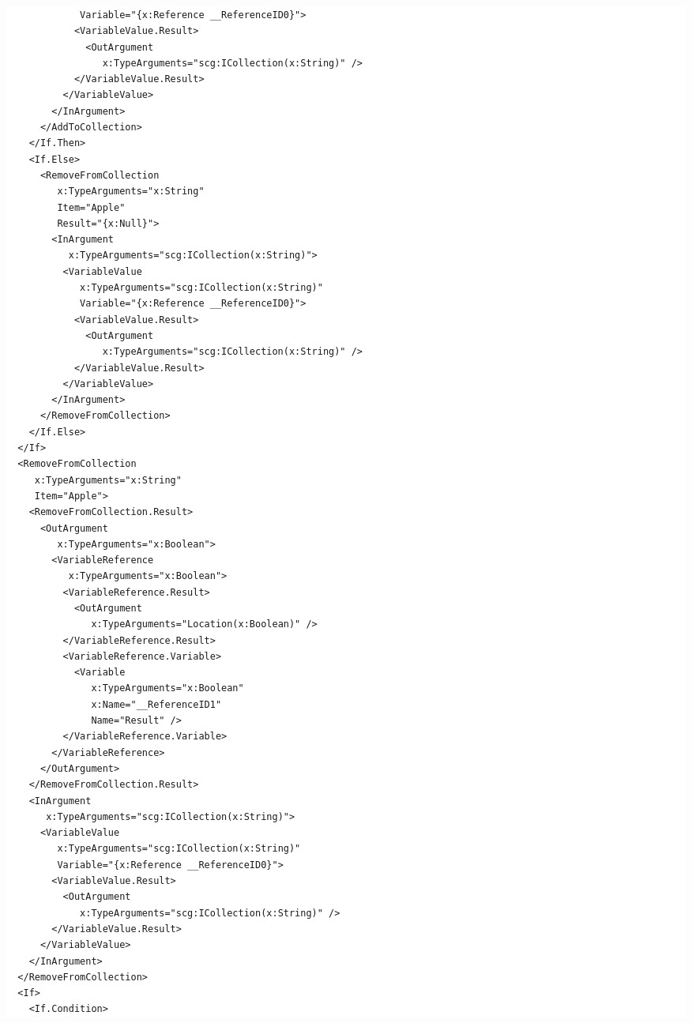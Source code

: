 ```xaml  
             Variable="{x:Reference __ReferenceID0}">  
            <VariableValue.Result>  
              <OutArgument  
                 x:TypeArguments="scg:ICollection(x:String)" />  
            </VariableValue.Result>  
          </VariableValue>  
        </InArgument>  
      </AddToCollection>  
    </If.Then>  
    <If.Else>  
      <RemoveFromCollection  
         x:TypeArguments="x:String"  
         Item="Apple"  
         Result="{x:Null}">  
        <InArgument  
           x:TypeArguments="scg:ICollection(x:String)">  
          <VariableValue  
             x:TypeArguments="scg:ICollection(x:String)"  
             Variable="{x:Reference __ReferenceID0}">  
            <VariableValue.Result>  
              <OutArgument  
                 x:TypeArguments="scg:ICollection(x:String)" />  
            </VariableValue.Result>  
          </VariableValue>  
        </InArgument>  
      </RemoveFromCollection>  
    </If.Else>  
  </If>  
  <RemoveFromCollection  
     x:TypeArguments="x:String"  
     Item="Apple">  
    <RemoveFromCollection.Result>  
      <OutArgument  
         x:TypeArguments="x:Boolean">  
        <VariableReference  
           x:TypeArguments="x:Boolean">  
          <VariableReference.Result>  
            <OutArgument  
               x:TypeArguments="Location(x:Boolean)" />  
          </VariableReference.Result>  
          <VariableReference.Variable>  
            <Variable  
               x:TypeArguments="x:Boolean"  
               x:Name="__ReferenceID1"  
               Name="Result" />  
          </VariableReference.Variable>  
        </VariableReference>  
      </OutArgument>  
    </RemoveFromCollection.Result>  
    <InArgument  
       x:TypeArguments="scg:ICollection(x:String)">  
      <VariableValue  
         x:TypeArguments="scg:ICollection(x:String)"  
         Variable="{x:Reference __ReferenceID0}">  
        <VariableValue.Result>  
          <OutArgument  
             x:TypeArguments="scg:ICollection(x:String)" />  
        </VariableValue.Result>  
      </VariableValue>  
    </InArgument>  
  </RemoveFromCollection>  
  <If>  
    <If.Condition>  
```